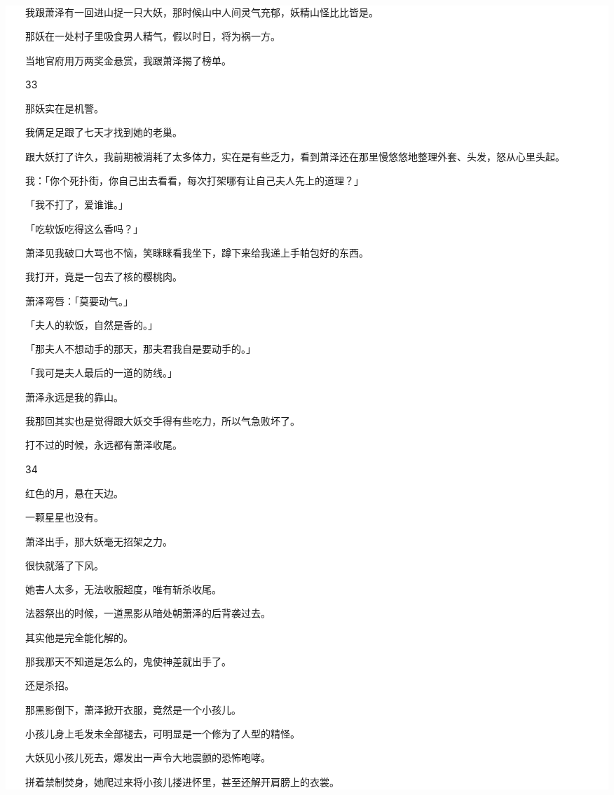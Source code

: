 &emsp;&emsp;我跟萧泽有一回进山捉一只大妖，那时候山中人间灵气充郁，妖精山怪比比皆是。  
  
&emsp;&emsp;那妖在一处村子里吸食男人精气，假以时日，将为祸一方。  
  
&emsp;&emsp;当地官府用万两奖金悬赏，我跟萧泽揭了榜单。  
  
&emsp;&emsp;33  
  
&emsp;&emsp;那妖实在是机警。  
  
&emsp;&emsp;我俩足足跟了七天才找到她的老巢。  
  
&emsp;&emsp;跟大妖打了许久，我前期被消耗了太多体力，实在是有些乏力，看到萧泽还在那里慢悠悠地整理外套、头发，怒从心里头起。  
  
&emsp;&emsp;我：「你个死扑街，你自己出去看看，每次打架哪有让自己夫人先上的道理？」  
  
&emsp;&emsp;「我不打了，爱谁谁。」  
  
&emsp;&emsp;「吃软饭吃得这么香吗？」  
  
&emsp;&emsp;萧泽见我破口大骂也不恼，笑眯眯看我坐下，蹲下来给我递上手帕包好的东西。  
  
&emsp;&emsp;我打开，竟是一包去了核的樱桃肉。  
  
&emsp;&emsp;萧泽弯唇：「莫要动气。」  
  
&emsp;&emsp;「夫人的软饭，自然是香的。」  
  
&emsp;&emsp;「那夫人不想动手的那天，那夫君我自是要动手的。」  
  
&emsp;&emsp;「我可是夫人最后的一道的防线。」  
  
&emsp;&emsp;萧泽永远是我的靠山。  
  
&emsp;&emsp;我那回其实也是觉得跟大妖交手得有些吃力，所以气急败坏了。  
  
&emsp;&emsp;打不过的时候，永远都有萧泽收尾。  
  
&emsp;&emsp;34  
  
&emsp;&emsp;红色的月，悬在天边。  
  
&emsp;&emsp;一颗星星也没有。  
  
&emsp;&emsp;萧泽出手，那大妖毫无招架之力。  
  
&emsp;&emsp;很快就落了下风。  
  
&emsp;&emsp;她害人太多，无法收服超度，唯有斩杀收尾。  
  
&emsp;&emsp;法器祭出的时候，一道黑影从暗处朝萧泽的后背袭过去。  
  
&emsp;&emsp;其实他是完全能化解的。  
  
&emsp;&emsp;那我那天不知道是怎么的，鬼使神差就出手了。  
  
&emsp;&emsp;还是杀招。  
  
&emsp;&emsp;那黑影倒下，萧泽掀开衣服，竟然是一个小孩儿。  
  
&emsp;&emsp;小孩儿身上毛发未全部褪去，可明显是一个修为了人型的精怪。  
  
&emsp;&emsp;大妖见小孩儿死去，爆发出一声令大地震颤的恐怖咆哮。  
  
&emsp;&emsp;拼着禁制焚身，她爬过来将小孩儿搂进怀里，甚至还解开肩膀上的衣裳。  
  